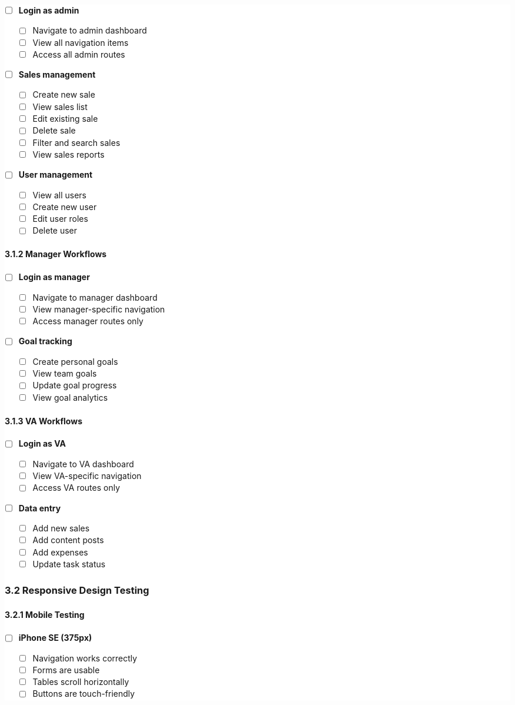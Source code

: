 -   [ ] **Login as admin**

    -   [ ] Navigate to admin dashboard
    -   [ ] View all navigation items
    -   [ ] Access all admin routes

-   [ ] **Sales management**

    -   [ ] Create new sale
    -   [ ] View sales list
    -   [ ] Edit existing sale
    -   [ ] Delete sale
    -   [ ] Filter and search sales
    -   [ ] View sales reports

-   [ ] **User management**
    -   [ ] View all users
    -   [ ] Create new user
    -   [ ] Edit user roles
    -   [ ] Delete user

#### 3.1.2 Manager Workflows

-   [ ] **Login as manager**

    -   [ ] Navigate to manager dashboard
    -   [ ] View manager-specific navigation
    -   [ ] Access manager routes only

-   [ ] **Goal tracking**
    -   [ ] Create personal goals
    -   [ ] View team goals
    -   [ ] Update goal progress
    -   [ ] View goal analytics

#### 3.1.3 VA Workflows

-   [ ] **Login as VA**

    -   [ ] Navigate to VA dashboard
    -   [ ] View VA-specific navigation
    -   [ ] Access VA routes only

-   [ ] **Data entry**
    -   [ ] Add new sales
    -   [ ] Add content posts
    -   [ ] Add expenses
    -   [ ] Update task status

### 3.2 Responsive Design Testing

#### 3.2.1 Mobile Testing

-   [ ] **iPhone SE (375px)**

    -   [ ] Navigation works correctly
    -   [ ] Forms are usable
    -   [ ] Tables scroll horizontally
    -   [ ] Buttons are touch-friendly
